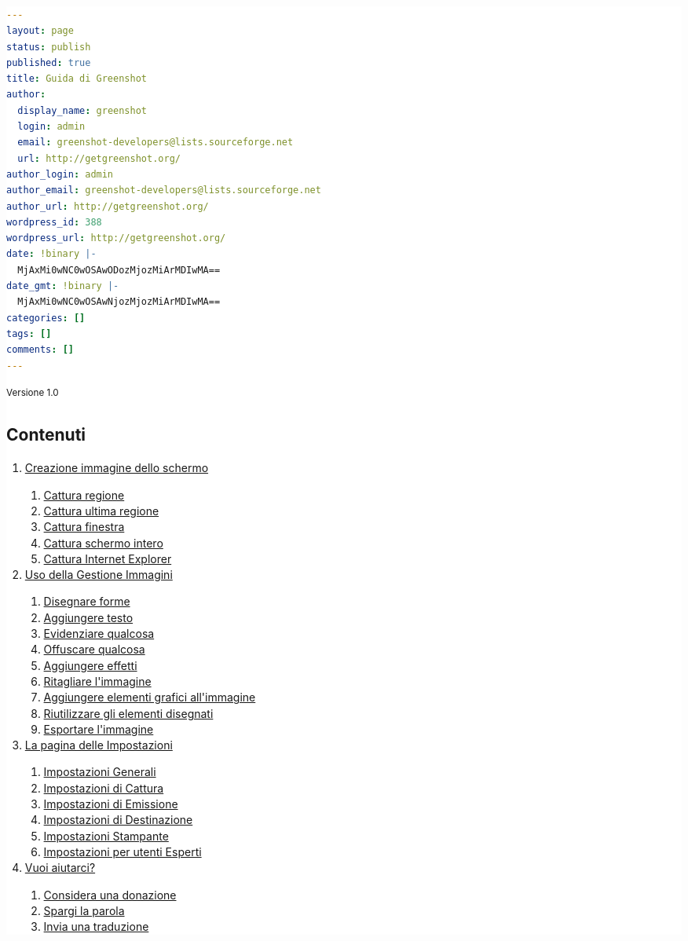 ```yaml
---
layout: page
status: publish
published: true
title: Guida di Greenshot
author:
  display_name: greenshot
  login: admin
  email: greenshot-developers@lists.sourceforge.net
  url: http://getgreenshot.org/
author_login: admin
author_email: greenshot-developers@lists.sourceforge.net
author_url: http://getgreenshot.org/
wordpress_id: 388
wordpress_url: http://getgreenshot.org/
date: !binary |-
  MjAxMi0wNC0wOSAwODozMjozMiArMDIwMA==
date_gmt: !binary |-
  MjAxMi0wNC0wOSAwNjozMjozMiArMDIwMA==
categories: []
tags: []
comments: []
---
```

<p><small>Versione 1.0</small></p>
<h2>Contenuti</h2>
<ol>
<li><a href="#screenshot">Creazione immagine dello schermo</a></li>
<ol>
<li><a href="#capture-region">Cattura regione</a></li>
<li><a href="#capture-last-region">Cattura ultima regione</a></li>
<li><a href="#capture-window">Cattura finestra</a></li>
<li><a href="#capture-fullscreen">Cattura schermo intero</a></li>
<li><a href="#capture-ie">Cattura Internet Explorer</a></li>
</ol>
<li><a href="#editor">Uso della Gestione Immagini</a></li>
<ol>
<li><a href="#editor-shapes">Disegnare forme</a></li>
<li><a href="#editor-text">Aggiungere testo</a></li>
<li><a href="#editor-highlight">Evidenziare qualcosa</a></li>
<li><a href="#editor-obfuscate">Offuscare qualcosa</a></li>
<li><a href="#editor-effects">Aggiungere effetti</a></li>
<li><a href="#editor-crop">Ritagliare l'immagine</a></li>
<li><a href="#editor-adding-graphics">Aggiungere elementi grafici all'immagine</a></li>
<li><a href="#editor-reuse-elements">Riutilizzare gli elementi disegnati</a></li>
<li><a href="#editor-export">Esportare l'immagine</a></li>
</ol>
<li><a href="#settings">La pagina delle Impostazioni</a></li>
<ol>
<li><a href="#settings-general">Impostazioni Generali</a></li>
<li><a href="#settings-capture">Impostazioni di Cattura</a></li>
<li><a href="#settings-output">Impostazioni di Emissione</a></li>
<li><a href="#settings-destination">Impostazioni di Destinazione</a></li>
<li><a href="#settings-printer">Impostazioni Stampante</a></li>
<li><a href="#settings-expert">Impostazioni per utenti Esperti</a></li>
</ol>
<li><a href="#help">Vuoi aiutarci?</a></li>
<ol>
<li><a href="#help-donate">Considera una donazione</a></li>
<li><a href="#help-spread">Spargi la parola</a></li>
<li><a href="#help-translate">Invia una traduzione</a></li>
</ol>